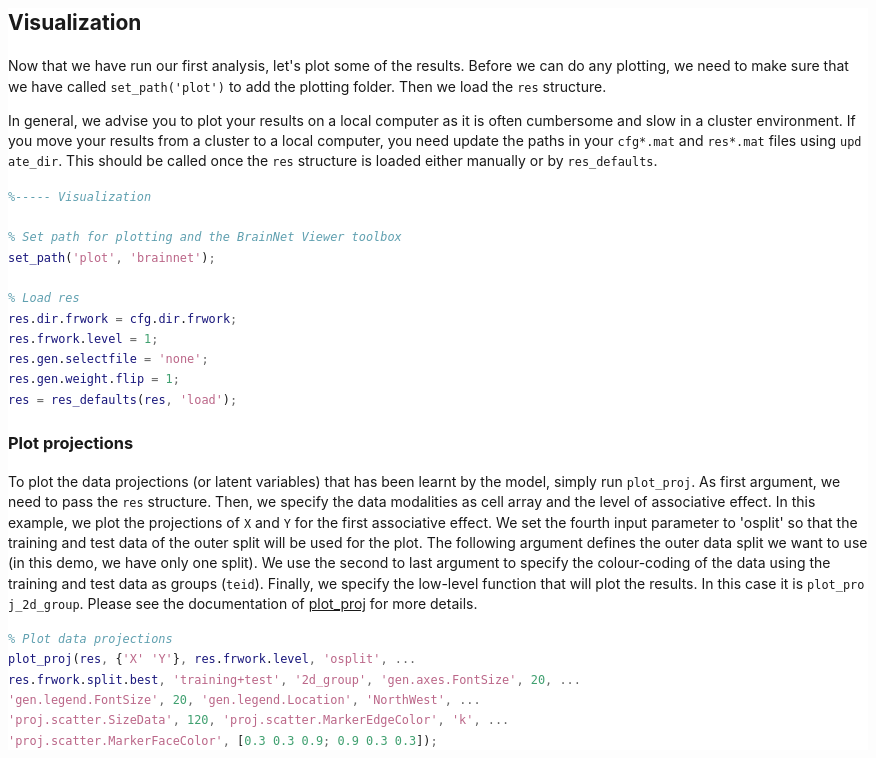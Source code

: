 ##  Visualization
Now that we have run our first analysis, let's plot some of the results. 
Before we can do any plotting, we need to make sure that we have called 
`set_path('plot')` to add the plotting folder. Then we load the `res`
structure.

In general, we advise you to plot your results on a local computer as it 
is often cumbersome and slow in a cluster environment. If you move your 
results from a cluster to a local computer, you need update the paths in 
your `cfg*.mat` and `res*.mat` files using `update_dir`. This should be 
called once the `res` structure is loaded either manually or by `res_defaults`.

```matlab
%----- Visualization

% Set path for plotting and the BrainNet Viewer toolbox
set_path('plot', 'brainnet');

% Load res
res.dir.frwork = cfg.dir.frwork;
res.frwork.level = 1;
res.gen.selectfile = 'none';
res.gen.weight.flip = 1;
res = res_defaults(res, 'load');
```

###  Plot projections
To plot the data projections (or latent variables) that has been 
learnt by the model, simply run `plot_proj`. As first argument, we need 
to pass the `res` structure. Then, we specify the data modalities as cell 
array and the level of associative effect. In this example, we plot the 
projections of `X` and `Y` for the first associative effect.
We set the fourth input parameter to 'osplit' so that the training and 
test data of the outer split will be used for the plot. The following 
argument defines the outer data split we want to use (in this demo, we 
have only one split). We use the second to last argument to specify the 
colour-coding of the data using the training and test data as groups 
(`teid`). Finally, we specify the low-level function that will plot the 
results. In this case it is `plot_proj_2d_group`. Please see the 
documentation of [plot_proj](../mfiles/plot_proj/) for more details. 

```matlab
% Plot data projections
plot_proj(res, {'X' 'Y'}, res.frwork.level, 'osplit', ...
res.frwork.split.best, 'training+test', '2d_group', 'gen.axes.FontSize', 20, ...
'gen.legend.FontSize', 20, 'gen.legend.Location', 'NorthWest', ...
'proj.scatter.SizeData', 120, 'proj.scatter.MarkerEdgeColor', 'k', ...
'proj.scatter.MarkerFaceColor', [0.3 0.3 0.9; 0.9 0.3 0.3]);
```
